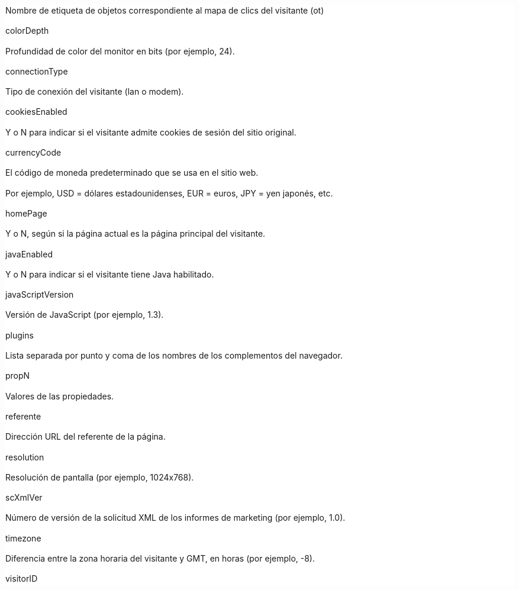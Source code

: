    <td colname="col2"> <p>Nombre de etiqueta de objetos correspondiente al mapa de clics del visitante (ot) </p> </td> 
  </tr> 
  <tr> 
   <td colname="col1"> <p>colorDepth </p> </td> 
   <td colname="col2"> <p>Profundidad de color del monitor en bits (por ejemplo, 24). </p> </td> 
  </tr> 
  <tr> 
   <td colname="col1"> <p>connectionType </p> </td> 
   <td colname="col2"> <p>Tipo de conexión del visitante (<span class="term">lan</span> o <span class="term">modem</span>). </p> </td> 
  </tr> 
  <tr> 
   <td colname="col1"> <p>cookiesEnabled </p> </td> 
   <td colname="col2"> <p>Y o N para indicar si el visitante admite cookies de sesión del sitio original. </p> </td> 
  </tr> 
  <tr> 
   <td colname="col1"> <p>currencyCode </p> </td> 
   <td colname="col2"> <p>El código de moneda predeterminado que se usa en el sitio web. </p> <p>Por ejemplo, USD = dólares estadounidenses, EUR = euros, JPY = yen japonés, etc. </p> </td> 
  </tr> 
  <tr> 
   <td colname="col1"> <p>homePage </p> </td> 
   <td colname="col2"> <p>Y o N, según si la página actual es la página principal del visitante. </p> </td> 
  </tr> 
  <tr> 
   <td colname="col1"> <p>javaEnabled </p> </td> 
   <td colname="col2"> <p>Y o N para indicar si el visitante tiene Java habilitado. </p> </td> 
  </tr> 
  <tr> 
   <td colname="col1"> <p>javaScriptVersion </p> </td> 
   <td colname="col2"> <p>Versión de JavaScript (por ejemplo, 1.3). </p> </td> 
  </tr> 
  <tr> 
   <td colname="col1"> <p>plugins </p> </td> 
   <td colname="col2"> <p>Lista separada por punto y coma de los nombres de los complementos del navegador. </p> </td> 
  </tr> 
  <tr> 
   <td colname="col1"> <p>propN </p> </td> 
   <td colname="col2"> <p>Valores de las propiedades. </p> </td> 
  </tr> 
  <tr> 
   <td colname="col1"> <p>referente </p> </td> 
   <td colname="col2"> <p>Dirección URL del referente de la página. </p> </td> 
  </tr> 
  <tr> 
   <td colname="col1"> <p>resolution </p> </td> 
   <td colname="col2"> <p>Resolución de pantalla (por ejemplo, 1024x768). </p> </td> 
  </tr> 
  <tr> 
   <td colname="col1"> <p>scXmlVer </p> </td> 
   <td colname="col2"> <p>Número de versión de la solicitud XML de los informes de marketing (por ejemplo, 1.0). </p> </td> 
  </tr> 
  <tr> 
   <td colname="col1"> <p>timezone </p> </td> 
   <td colname="col2"> <p>Diferencia entre la zona horaria del visitante y GMT, en horas (por ejemplo, -8). </p> </td> 
  </tr> 
  <tr> 
   <td colname="col1"> <p>visitorID </p> </td> 